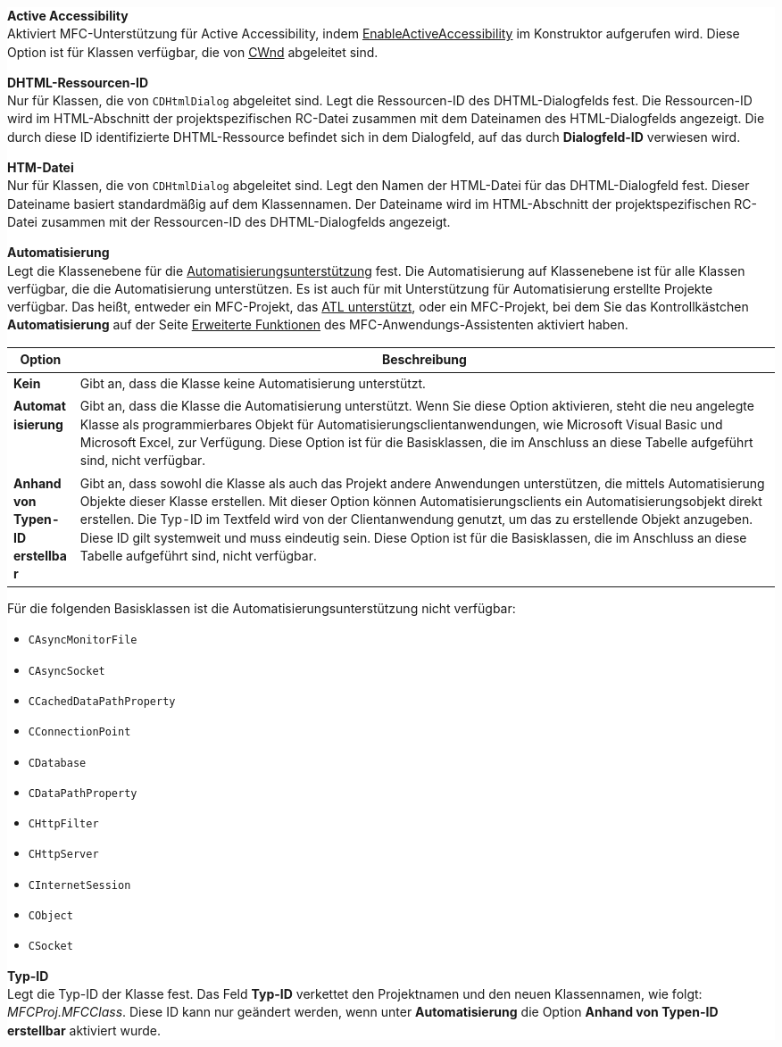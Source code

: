  **Active Accessibility**  
 Aktiviert MFC\-Unterstützung für Active Accessibility, indem [EnableActiveAccessibility](../Topic/CWnd::EnableActiveAccessibility.md) im Konstruktor aufgerufen wird.  Diese Option ist für Klassen verfügbar, die von [CWnd](../../mfc/reference/cwnd-class.md) abgeleitet sind.  
  
 **DHTML\-Ressourcen\-ID**  
 Nur für Klassen, die von `CDHtmlDialog` abgeleitet sind.  Legt die Ressourcen\-ID des DHTML\-Dialogfelds fest.  Die Ressourcen\-ID wird im HTML\-Abschnitt der projektspezifischen RC\-Datei zusammen mit dem Dateinamen des HTML\-Dialogfelds angezeigt.  Die durch diese ID identifizierte DHTML\-Ressource befindet sich in dem Dialogfeld, auf das durch **Dialogfeld\-ID** verwiesen wird.  
  
 **HTM\-Datei**  
 Nur für Klassen, die von `CDHtmlDialog` abgeleitet sind.  Legt den Namen der HTML\-Datei für das DHTML\-Dialogfeld fest.  Dieser Dateiname basiert standardmäßig auf dem Klassennamen.  Der Dateiname wird im HTML\-Abschnitt der projektspezifischen RC\-Datei zusammen mit der Ressourcen\-ID des DHTML\-Dialogfelds angezeigt.  
  
 **Automatisierung**  
 Legt die Klassenebene für die [Automatisierungsunterstützung](../../mfc/automation.md) fest.  Die Automatisierung auf Klassenebene ist für alle Klassen verfügbar, die die Automatisierung unterstützen.  Es ist auch für mit Unterstützung für Automatisierung erstellte Projekte verfügbar.  Das heißt, entweder ein MFC\-Projekt, das [ATL unterstützt](../../atl/reference/mfc-support-in-atl-projects.md), oder ein MFC\-Projekt, bei dem Sie das Kontrollkästchen **Automatisierung** auf der Seite [Erweiterte Funktionen](../../mfc/reference/advanced-features-mfc-application-wizard.md) des MFC\-Anwendungs\-Assistenten aktiviert haben.  
  
|Option|**Beschreibung**|  
|------------|----------------------|  
|**Kein**|Gibt an, dass die Klasse keine Automatisierung unterstützt.|  
|**Automatisierung**|Gibt an, dass die Klasse die Automatisierung unterstützt.  Wenn Sie diese Option aktivieren, steht die neu angelegte Klasse als programmierbares Objekt für Automatisierungsclientanwendungen, wie Microsoft Visual Basic und Microsoft Excel, zur Verfügung.  Diese Option ist für die Basisklassen, die im Anschluss an diese Tabelle aufgeführt sind, nicht verfügbar.|  
|**Anhand von Typen\-ID erstellbar**|Gibt an, dass sowohl die Klasse als auch das Projekt andere Anwendungen unterstützen, die mittels Automatisierung Objekte dieser Klasse erstellen.  Mit dieser Option können Automatisierungsclients ein Automatisierungsobjekt direkt erstellen.  Die Typ\-ID im Textfeld wird von der Clientanwendung genutzt, um das zu erstellende Objekt anzugeben. Diese ID gilt systemweit und muss eindeutig sein.  Diese Option ist für die Basisklassen, die im Anschluss an diese Tabelle aufgeführt sind, nicht verfügbar.|  
  
 Für die folgenden Basisklassen ist die Automatisierungsunterstützung nicht verfügbar:  
  
-   `CAsyncMonitorFile`  
  
-   `CAsyncSocket`  
  
-   `CCachedDataPathProperty`  
  
-   `CConnectionPoint`  
  
-   `CDatabase`  
  
-   `CDataPathProperty`  
  
-   `CHttpFilter`  
  
-   `CHttpServer`  
  
-   `CInternetSession`  
  
-   `CObject`  
  
-   `CSocket`  
  
 **Typ\-ID**  
 Legt die Typ\-ID der Klasse fest.  Das Feld **Typ\-ID** verkettet den Projektnamen und den neuen Klassennamen, wie folgt: *MFCProj.MFCClass*.  Diese ID kann nur geändert werden, wenn unter **Automatisierung** die Option **Anhand von Typen\-ID erstellbar** aktiviert wurde.  
  